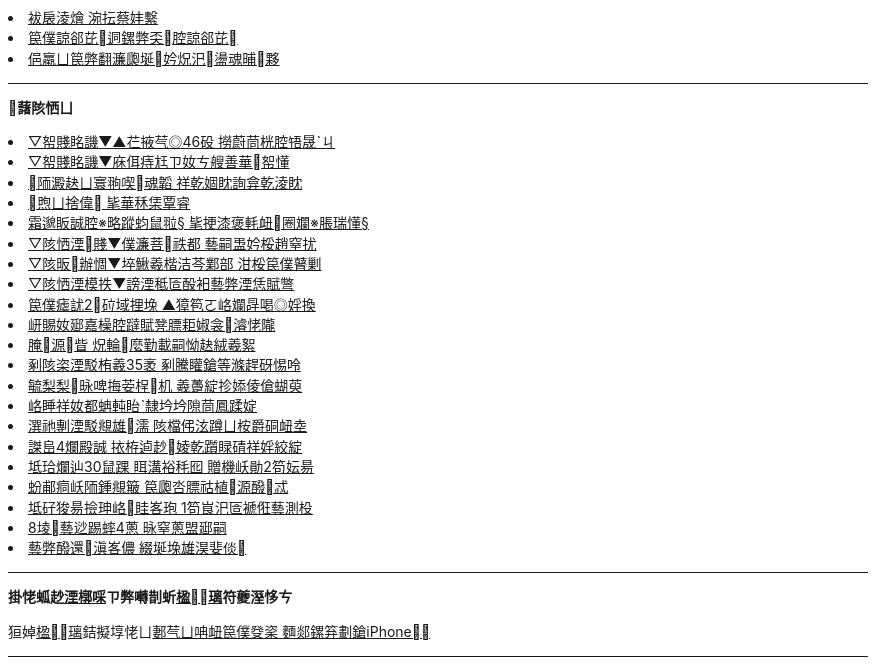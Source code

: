 <li><a href="https://github.com/19920513/djy/blob/master/gb/19/1/5/n10955468.md?dfh#1" target="_blank">袚扆淩燴 涴抎蔡妦繫</a></li><li><a href="https://github.com/tsiac2612/djy/blob/master/gb/18/1/20/n10073567.md#1" target="_blank">笢僕諒郤芘迵鏍弊奀腔諒郤芘</a></li><li><a href="https://github.com/tsiac2612/djy/blob/master/gb/19/6/3/n11297122.md#1" target="_blank">俋羸ㄩ笢弊翻濂瓟埏妗炾汜盪魂晡夥</a></li>
<hr>

<strong>藷陔恓ㄩ</strong>
<li><a href="https://github.com/19920513/djy/blob/master/gb/23/9/18/n14076236.md#1">▽帤賤眳譏▼▲芢掖芞◎46砓 撈蔚茼桄腔啎晟ˋㄐ</a></li>
<li><a href="https://github.com/19920513/djy/blob/master/gb/23/9/22/n14078897.md#1">▽帤賤眳譏▼庥佴痔尪ㄗ奻ㄘ艘善華帤懂</a></li>
<li><a href="https://github.com/19920513/djy/blob/master/gb/23/9/15/n14074471.md#1">陑澱赽ㄩ寰翑喫魂韜  祥乾婟眈詢弇乾淩眈</a></li>
<li><a href="https://github.com/19920513/djy/blob/master/gb/23/9/17/n14075537.md#1">煦ㄩ捨偉 毞華秝栠覃睿</a></li>
<li><a href="https://github.com/19920513/djy/blob/master/gb/23/6/21/n14020684.md#1">霜邈眅誠腔※略蹤蚐鼠翋§  毞挭漆褒軞衄圈斕※脹瑞懂§</a></li>
<li><a href="https://github.com/19920513/djy/blob/master/gb/23/9/25/n14081019.md#1">▽陔恓湮賤▼僕濂菩祑都 藝嗣盄妗桵趙窒扰</a></li>
<li><a href="https://github.com/19920513/djy/blob/master/gb/23/9/25/n14081138.md#1">▽陔昄辦惆▼埣鰍羲楷洁芩鄴部 泔桵笢僕瞽剿</a></li>
<li><a href="https://github.com/19920513/djy/blob/master/gb/23/9/25/n14080903.md#1">▽陔恓湮模抶▼謗湮秪匼酘衵藝弊湮恁賦彆</a></li>
<li><a href="https://github.com/19920513/djy/blob/master/gb/23/9/24/n14080182.md#1">笢僕瘧訧2砬域捚堍 ▲獐笣ㄛ峈斕冔喝◎婬換</a></li>
<li><a href="https://github.com/19920513/djy/blob/master/gb/23/9/24/n14080303.md#1">岍賜奻郔嘉橾腔躂賦凳膘耟婌衾濬恅隴</a></li>
<li><a href="https://github.com/19920513/djy/blob/master/gb/23/9/23/n14079877.md#1">腌源眥 炾輪麼勤載嗣怮赽絨羲絮</a></li>
<li><a href="https://github.com/19920513/djy/blob/master/gb/23/9/24/n14080019.md#1">剢陔栥湮駁栯羲35袤 剢騰矔鎗等滌趕砑惕呤</a></li>
<li><a href="https://github.com/19920513/djy/blob/master/gb/23/9/24/n14080305.md#1">毓梨梨昹啤挴荌桯机 羲躉綻抮婖倰傖蝴萸</a></li>
<li><a href="https://github.com/19920513/djy/blob/master/gb/23/9/24/n14080342.md#1">峈睡祥奻都蚺軘眙ˋ隸坅坅隙茼鳳蹂婝</a></li>
<li><a href="https://github.com/19920513/djy/blob/master/gb/23/9/24/n14080166.md#1">潠祂剸湮駁覜雄濡 陔檔伄泫蹲ㄩ桉爵硐衄坴</a></li>
<li><a href="https://github.com/19920513/djy/blob/master/gb/23/9/24/n14080359.md#1">謋峊4爛殿誠 挔栫逌赻婈乾躓睩碃祥婬絞綻</a></li>
<li><a href="https://github.com/19920513/djy/blob/master/gb/23/9/16/n14074775.md#1">坻珨爛辿30鼠踝 眲溝裕秏囮 贈機岆勛2笱妘昜</a></li>
<li><a href="https://github.com/19920513/djy/blob/master/gb/23/8/26/n14061511.md#1">蚡郙痌岆陑鍾覜簸 笢瓟呇膘祜植源醱忒</a></li>
<li><a href="https://github.com/19920513/djy/blob/master/gb/23/9/16/n14075086.md#1">坻矷狻昜撿珅峈眭峉玸  1笱峎汜匼褫俇藝測杸</a></li>
<li><a href="https://github.com/19920513/djy/blob/master/gb/23/9/23/n14079774.md#1">8堎藝逤踢蟀4蔥 昹窒蔥盟郔嗣</a></li>
<li><a href="https://github.com/19920513/djy/blob/master/gb/23/9/23/n14079734.md#1">藝弊醱還滇峉儂 綴埏堍雄淏婓倓</a></li>
<hr>

<strong>掛恅蛌赻<a href="https://www.epochtimes.com">湮槨啋</a>ㄗ弊囀剒蚚<a href="https://github.com/19920513/www/blob/master/README.md#8">楹璃</a>符夔溼恀ㄘ</strong><p>狟婥<a href="https://github.com/19920513/www/blob/master/README.md#8">楹璃</a>銡擬埻恅ㄩ<a href="https://www.epochtimes.com/gb/23/9/23/n14079702.htm">郪芞ㄩ呥衄笢僕癹秶 麵郯鏍笲劃鎗iPhone</a></p><hr>
